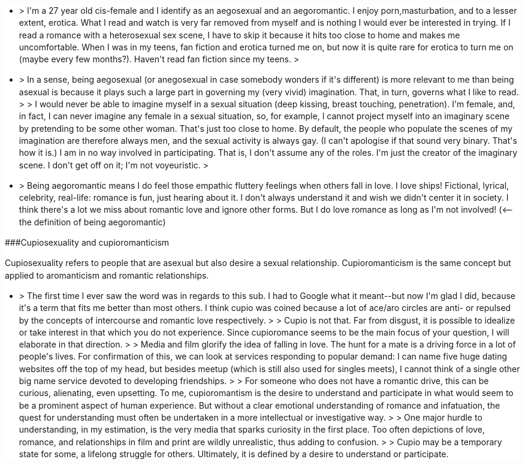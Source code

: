 * &gt; I'm a 27 year old cis-female and I identify as an aegosexual and an aegoromantic. I enjoy porn,masturbation, and to a lesser extent, erotica. What I read and watch is very far removed from myself and is nothing I would ever be interested in trying. If I read a romance with a heterosexual sex scene, I have to skip it because it hits too close to home and makes me uncomfortable. When I was in my teens, fan fiction and erotica turned me on, but now it is quite rare for erotica to turn me on (maybe every few months?). Haven't read fan fiction since my teens.
&gt; 

* &gt; In a sense, being aegosexual (or anegosexual in case somebody wonders if it's different) is more relevant to me than being asexual is because it plays such a large part in governing my (very vivid) imagination. That, in turn, governs what I like to read.
&gt; 
&gt; I would never be able to imagine myself in a sexual situation (deep kissing, breast touching, penetration). I'm female, and, in fact, I can never imagine any female in a sexual situation, so, for example, I cannot project myself into an imaginary scene by pretending to be some other woman. That's just too close to home. By default, the people who populate the scenes of my imagination are therefore always men, and the sexual activity is always gay. (I can't apologise if that sound very binary. That's how it is.) I am in no way involved in participating. That is, I don't assume any of the roles. I'm just the creator of the imaginary scene. I don't get off on it; I'm not voyeuristic.
&gt; 

* &gt; Being aegoromantic means I do feel those empathic fluttery feelings when others fall in love. I love ships! Fictional, lyrical, celebrity, real-life: romance is fun, just hearing about it. I don't always understand it and wish we didn't center it in society. I think there's a lot we miss about romantic love and ignore other forms. But I do love romance as long as I'm not involved! (&lt;-- the definition of being aegoromantic)

###Cupiosexuality and cupioromanticism

Cupiosexuality refers to people that are asexual but also desire a sexual relationship. Cupioromanticism is the same concept but applied to aromanticism and romantic relationships.

* &gt; The first time I ever saw the word was in regards to this sub. I had to Google what it meant--but now I'm glad I did, because it's a term that fits me better than most others. I think cupio was coined because a lot of ace/aro circles are anti- or repulsed by the concepts of intercourse and romantic love respectively.
&gt; 
&gt; Cupio is not that. Far from disgust, it is possible to idealize or take interest in that which you do not experience. Since cupioromance seems to be the main focus of your question, I will elaborate in that direction.
&gt; 
&gt; Media and film glorify the idea of falling in love. The hunt for a mate is a driving force in a lot of people's lives. For confirmation of this, we can look at services responding to popular demand: I can name five huge dating websites off the top of my head, but besides meetup (which is still also used for singles meets), I cannot think of a single other big name service devoted to developing friendships.
&gt; 
&gt; For someone who does not have a romantic drive, this can be curious, alienating, even upsetting. To me, cupioromantism is the desire to understand and participate in what would seem to be a prominent aspect of human experience. But without a clear emotional understanding of romance and infatuation, the quest for understanding must often be undertaken in a more intellectual or investigative way.
&gt; 
&gt; One major hurdle to understanding, in my estimation, is the very media that sparks curiosity in the first place. Too often depictions of love, romance, and relationships in film and print are wildly unrealistic, thus adding to confusion.
&gt; 
&gt; Cupio may be a temporary state for some, a lifelong struggle for others. Ultimately, it is defined by a desire to understand or participate.
